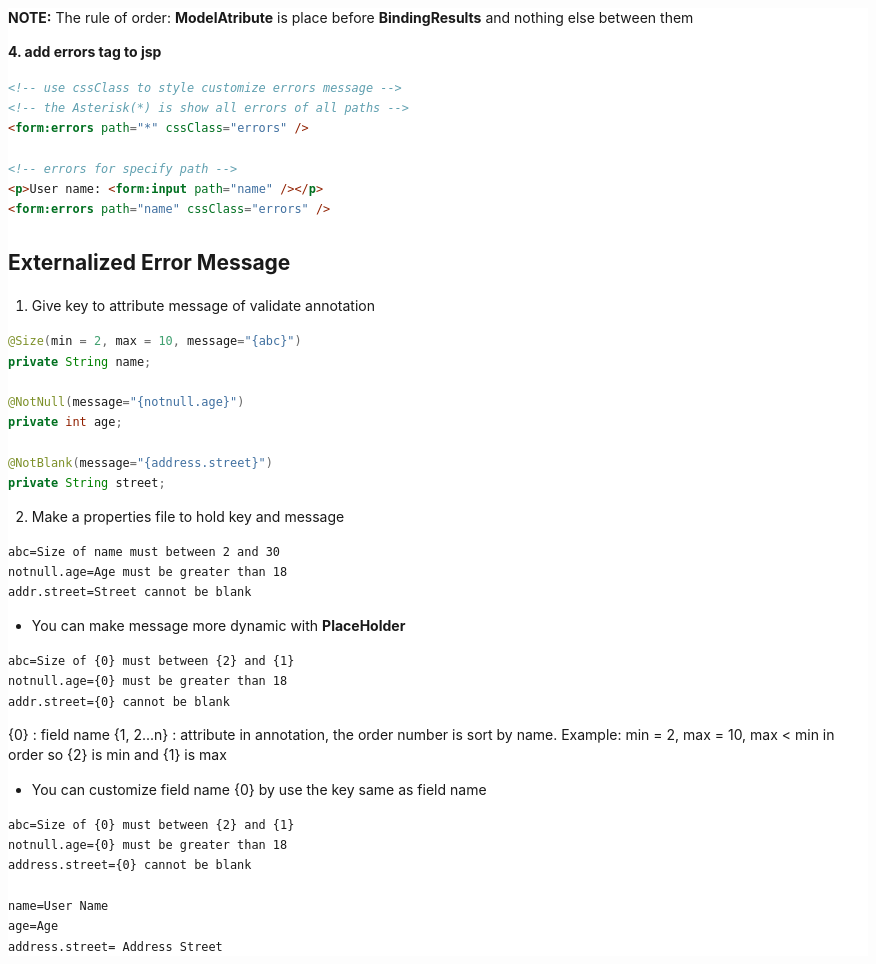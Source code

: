 **NOTE:** The rule of order: **ModelAtribute** is place before **BindingResults** and nothing else between them

**4. add errors tag to jsp**

```html
<!-- use cssClass to style customize errors message -->
<!-- the Asterisk(*) is show all errors of all paths -->
<form:errors path="*" cssClass="errors" />

<!-- errors for specify path -->
<p>User name: <form:input path="name" /></p>
<form:errors path="name" cssClass="errors" />
```

## Externalized Error Message

1. Give key to attribute message of validate annotation

```java
@Size(min = 2, max = 10, message="{abc}")
private String name;

@NotNull(message="{notnull.age}")
private int age;

@NotBlank(message="{address.street}")
private String street;
```

2. Make a properties file to hold key and message

```properties
abc=Size of name must between 2 and 30
notnull.age=Age must be greater than 18
addr.street=Street cannot be blank
```

-   You can make message more dynamic with **PlaceHolder**

```properties
abc=Size of {0} must between {2} and {1}
notnull.age={0} must be greater than 18
addr.street={0} cannot be blank
```

{0} : field name
{1, 2...n} : attribute in annotation, the order number is sort by name. Example: min = 2, max = 10, max < min in order so {2} is min and {1} is max

-   You can customize field name {0} by use the key same as field name

```properties
abc=Size of {0} must between {2} and {1}
notnull.age={0} must be greater than 18
address.street={0} cannot be blank

name=User Name
age=Age
address.street= Address Street
```
